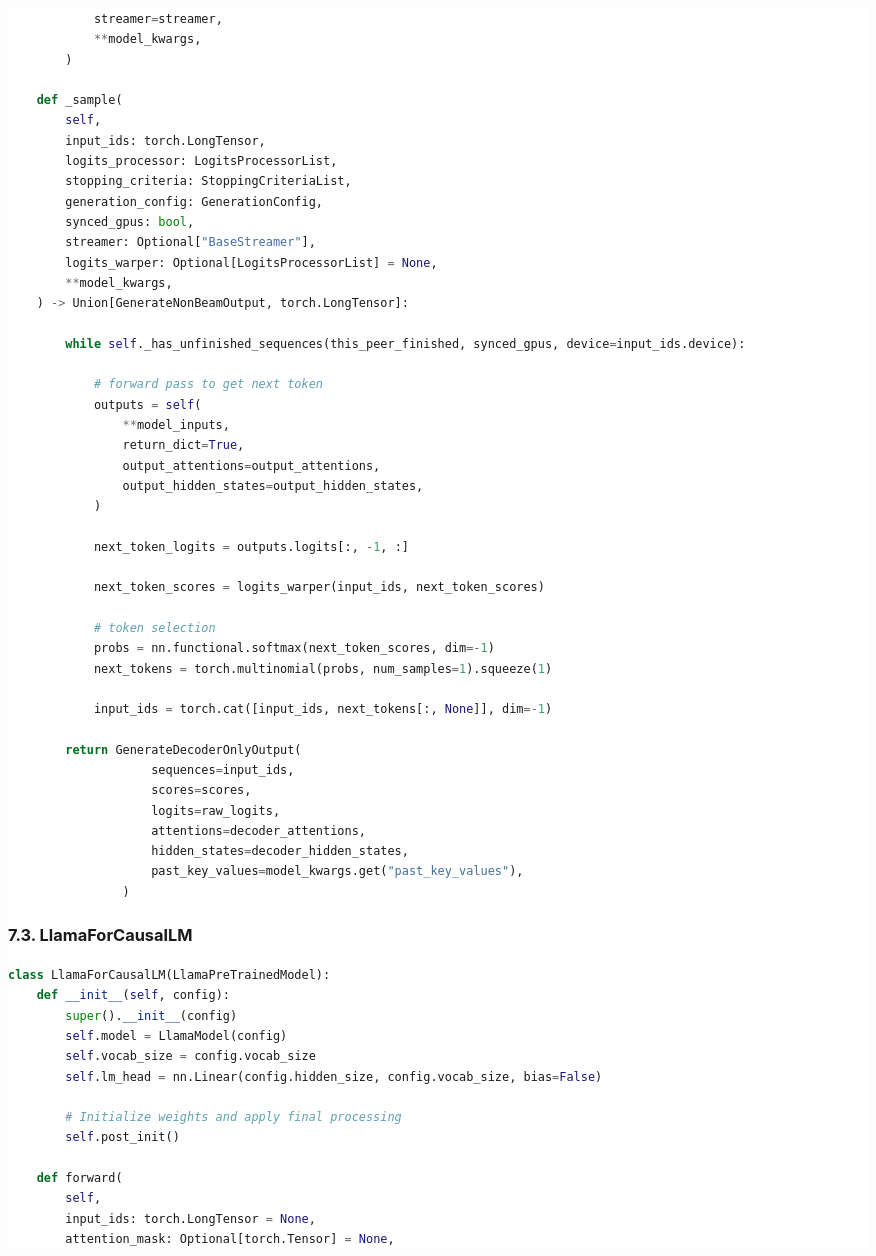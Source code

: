```python
            streamer=streamer,
            **model_kwargs,
        )

    def _sample(
        self,
        input_ids: torch.LongTensor,
        logits_processor: LogitsProcessorList,
        stopping_criteria: StoppingCriteriaList,
        generation_config: GenerationConfig,
        synced_gpus: bool,
        streamer: Optional["BaseStreamer"],
        logits_warper: Optional[LogitsProcessorList] = None,
        **model_kwargs,
    ) -> Union[GenerateNonBeamOutput, torch.LongTensor]:

        while self._has_unfinished_sequences(this_peer_finished, synced_gpus, device=input_ids.device):            

            # forward pass to get next token
            outputs = self(
                **model_inputs,
                return_dict=True,
                output_attentions=output_attentions,
                output_hidden_states=output_hidden_states,
            )

            next_token_logits = outputs.logits[:, -1, :]

            next_token_scores = logits_warper(input_ids, next_token_scores)

            # token selection        
            probs = nn.functional.softmax(next_token_scores, dim=-1)
            next_tokens = torch.multinomial(probs, num_samples=1).squeeze(1)

            input_ids = torch.cat([input_ids, next_tokens[:, None]], dim=-1)

        return GenerateDecoderOnlyOutput(
                    sequences=input_ids,
                    scores=scores,
                    logits=raw_logits,
                    attentions=decoder_attentions,
                    hidden_states=decoder_hidden_states,
                    past_key_values=model_kwargs.get("past_key_values"),
                )
```

### 7.3. LlamaForCausalLM
```python
class LlamaForCausalLM(LlamaPreTrainedModel):
    def __init__(self, config):
        super().__init__(config)
        self.model = LlamaModel(config)
        self.vocab_size = config.vocab_size
        self.lm_head = nn.Linear(config.hidden_size, config.vocab_size, bias=False)

        # Initialize weights and apply final processing
        self.post_init()
    
    def forward(
        self,
        input_ids: torch.LongTensor = None,
        attention_mask: Optional[torch.Tensor] = None,
```